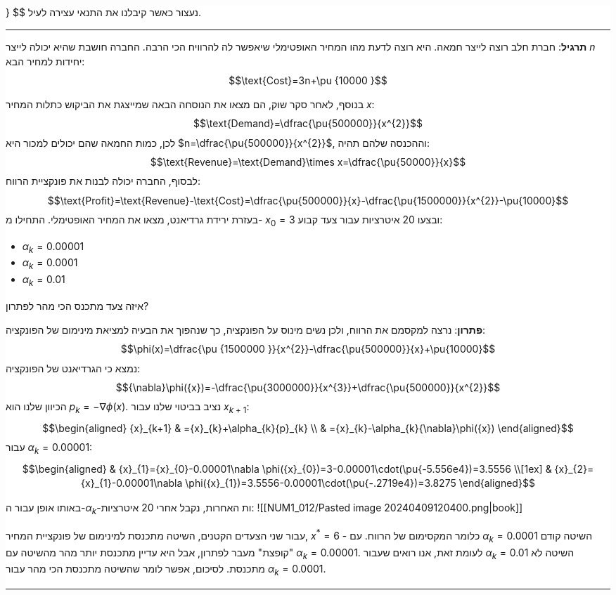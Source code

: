  } $$
נעצור כאשר קיבלנו את התנאי עצירה לעיל.



---
**תרגיל**:
חברת חלב רוצה לייצר חמאה. היא רוצה לדעת מהו המחיר האופטימלי שיאפשר לה להרוויח הכי הרבה. החברה חושבת שהיא יכולה לייצר $n$ יחידות למחיר הבא:
$$\text{Cost}=3n+\pu {10000 }$$

בנוסף, לאחר סקר שוק, הם מצאו את הנוסחה הבאה שמייצגת את הביקוש כתלות המחיר $x$:
$$\text{Demand}=\dfrac{\pu{500000}}{x^{2}}$$
לכן, כמות החמאה שהם יכולים למכור היא $n=\dfrac{\pu{500000}}{x^{2}}$, וההכנסה שלהם תהיה:
$$\text{Revenue}=\text{Demand}\times x=\dfrac{\pu{50000}}{x}$$
לבסוף, החברה יכולה לבנות את פונקציית הרווח:
$$\text{Profit}=\text{Revenue}-\text{Cost}=\dfrac{\pu{500000}}{x}-\dfrac{\pu{1500000}}{x^{2}}-\pu{10000}$$
בעזרת ירידת גרדיאנט, מצאו את המחיר האופטימלי. התחילו מ- ${x}_{0}=3$ ובצעו $20$ איטרציות עבור צעד קבוע:
- $\alpha_{k}=0.00001$
- $\alpha_{k}=0.0001$
- $\alpha_{k}=0.01$

איזה צעד מתכנס הכי מהר לפתרון?

**פתרון**:
נרצה למקסמם את הרווח, ולכן נשים מינוס על הפונקציה, כך שנהפוך את הבעיה למציאת מינימום של הפונקציה:
$$\phi(x)=\dfrac{\pu {1500000 }}{x^{2}}-\dfrac{\pu{500000}}{x}+\pu{10000}$$
נמצא כי הגרדיאנט של הפונקציה:
$${\nabla}\phi({x})=-\dfrac{\pu{3000000}}{x^{3}}+\dfrac{\pu{500000}}{x^{2}}$$
הכיוון שלנו הוא ${p}_{k}=-{\nabla}\phi({x})$. נציב בביטוי שלנו עבור ${x}_{k+1}$:
$$\begin{aligned}
{x}_{k+1} & ={x}_{k}+\alpha_{k}{p}_{k} \\
 & ={x}_{k}-\alpha_{k}{\nabla}\phi({x})
\end{aligned}$$
עבור $\alpha_{k}=0.00001$:
$$\begin{aligned}
 & {x}_{1}={x}_{0}-0.00001\nabla \phi({x}_{0})=3-0.00001\cdot(\pu{-5.556e4})=3.5556 \\[1ex]
 & {x}_{2}={x}_{1}-0.00001\nabla \phi({x}_{1})=3.5556-0.00001\cdot(\pu{-.2719e4})=3.8275
\end{aligned}$$

באותו אופן עבור ה-$\alpha_{k}$-ות האחרות, נקבל אחרי $20$ איטרציות:
![[NUM1_012/Pasted image 20240409120400.png|book]]

עבור שני הצעדים הקטנים, השיטה מתכנסת למינימום של פונקציית המחיר, $x^{*}=6$ - כלומר המקסימום של הרווח.
עם $\alpha_{k}=0.0001$ השיטה קודם "קופצת" מעבר לפתרון, אבל היא עדיין מתכנסת יותר מהר מהשיטה עם $\alpha_{k}=0.00001$. לעומת זאת, אנו רואים שעבור $\alpha_{k}=0.01$ השיטה לא מתכנסת.
לסיכום, אפשר לומר שהשיטה מתכנסת הכי מהר עבור $\alpha_{k}=0.0001$.

---